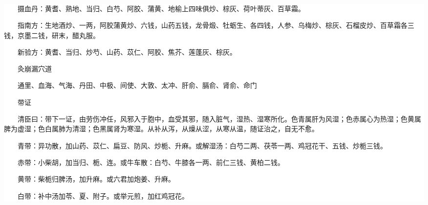 　　摄血丹：黄耆、熟地、当归、白芍、阿胶、蒲黄、地榆上四味俱炒、棕灰、荷叶蒂灰、百草霜。

　　指南方：生地酒炒、一两，阿胶蒲黄炒、六钱，山药五钱，龙骨煅、牡蛎生、各四钱，人参、乌梅炒、棕灰、石榴皮炒、百草霜各三钱，京墨二钱，研末，醋丸服。

　　新验方：黄耆、当归、炒芍、山药、苡仁、阿胶、焦芥、莲蓬灰、棕灰。

　　灸崩漏穴道

　　通里、血海、气海、丹田、中极、间使、大敦、太冲、肝俞、膈俞、肾俞、命门

　　带证

　　清臣曰：带下一证，由劳伤冲任，风邪入于胞中，血受其邪，随入脏气，湿热、湿寒所化。色青属肝为风湿；色赤属心为热湿；色黄属脾为虚湿；色白属肺为清湿；色黑属肾为寒湿。从补从泻，从燥从涩，从寒从温，随证治之，自无不愈。

　　青带：异功散，加山药、苡仁、扁豆、防风、炒栀、升麻。或解湿汤：白芍二两、茯苓一两、鸡冠花干、五钱、炒栀三钱。

　　赤带：小柴胡，加当归、栀、连。或牛车散：白芍、牛膝各一两、前仁三钱、黄柏二钱。

　　黄带：柴栀归脾汤，加升麻。或六君加炮姜、升麻。

　　白带：补中汤加苓、夏、附子。或举元煎，加红鸡冠花。


